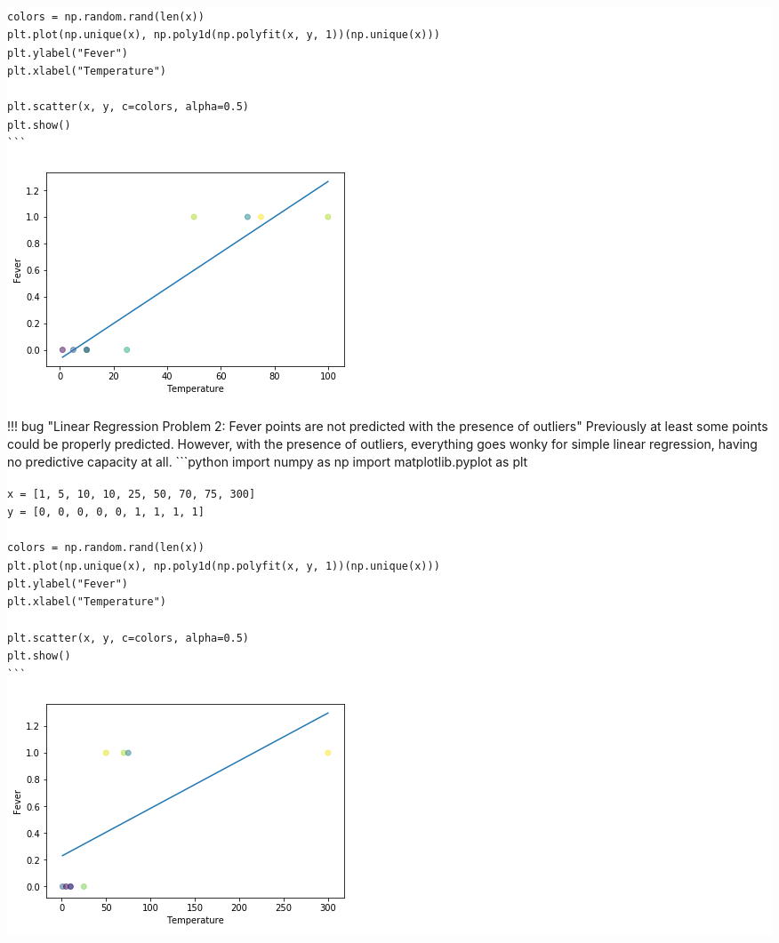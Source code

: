     colors = np.random.rand(len(x))
    plt.plot(np.unique(x), np.poly1d(np.polyfit(x, y, 1))(np.unique(x)))
    plt.ylabel("Fever")
    plt.xlabel("Temperature")
    
    plt.scatter(x, y, c=colors, alpha=0.5)
    plt.show()
    ```
    
    
    
![png](pytorch_logistic_regression_files/pytorch_logistic_regression_5_1.png)

!!! bug "Linear Regression Problem 2: Fever points are not predicted with the presence of outliers"
    Previously at least some points could be properly predicted. However, with the presence of outliers, everything goes wonky for simple linear regression, having no predictive capacity at all.
    ```python
    import numpy as np
    import matplotlib.pyplot as plt
    
    x = [1, 5, 10, 10, 25, 50, 70, 75, 300]
    y = [0, 0, 0, 0, 0, 1, 1, 1, 1]
    
    colors = np.random.rand(len(x))
    plt.plot(np.unique(x), np.poly1d(np.polyfit(x, y, 1))(np.unique(x)))
    plt.ylabel("Fever")
    plt.xlabel("Temperature")
    
    plt.scatter(x, y, c=colors, alpha=0.5)
    plt.show()
    ```


![png](pytorch_logistic_regression_files/pytorch_logistic_regression_5_0.png)
